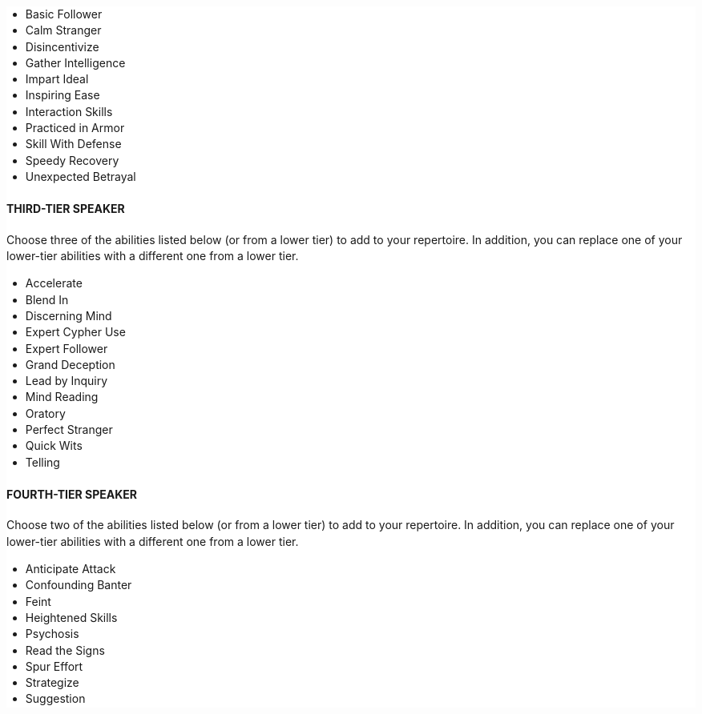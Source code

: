 

- Basic Follower
- Calm Stranger
- Disincentivize
- Gather Intelligence
- Impart Ideal
- Inspiring Ease
- Interaction Skills
- Practiced in Armor
- Skill With Defense
- Speedy Recovery
- Unexpected Betrayal



#### THIRD-TIER SPEAKER



Choose three of the abilities listed below (or from a lower tier) to add to your repertoire. In addition, you can replace one of your lower-tier abilities with a different one from a lower tier.



- Accelerate
- Blend In
- Discerning Mind
- Expert Cypher Use
- Expert Follower
- Grand Deception
- Lead by Inquiry
- Mind Reading
- Oratory
- Perfect Stranger
- Quick Wits
- Telling



#### FOURTH-TIER SPEAKER



Choose two of the abilities listed below (or from a lower tier) to add to your repertoire. In addition, you can replace one of your lower-tier abilities with a different one from a lower tier.



- Anticipate Attack
- Confounding Banter
- Feint
- Heightened Skills
- Psychosis
- Read the Signs
- Spur Effort
- Strategize
- Suggestion

